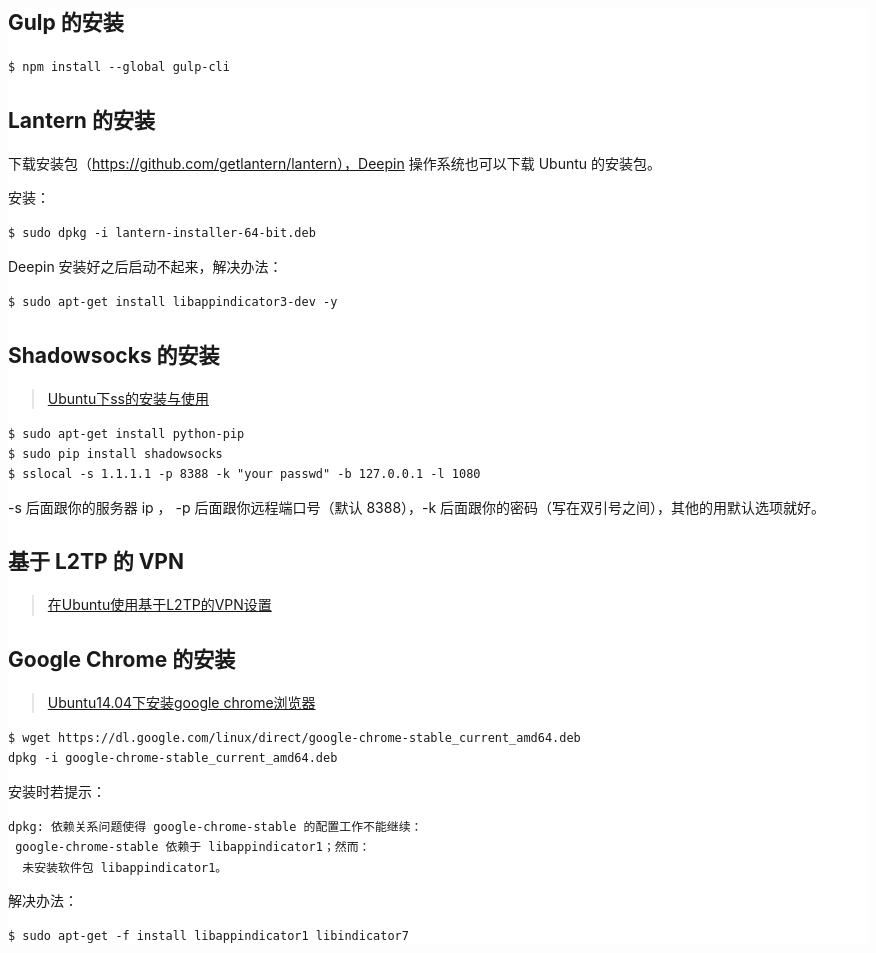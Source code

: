 
## Gulp 的安装
```
$ npm install --global gulp-cli
```



## Lantern 的安装
下载安装包（https://github.com/getlantern/lantern），Deepin 操作系统也可以下载 Ubuntu 的安装包。

安装：
```
$ sudo dpkg -i lantern-installer-64-bit.deb  
```
Deepin 安装好之后启动不起来，解决办法：
```
$ sudo apt-get install libappindicator3-dev -y  
```


## Shadowsocks 的安装

> [Ubuntu下ss的安装与使用](https://www.cnblogs.com/Dumblidor/p/5450248.html)  

```  
$ sudo apt-get install python-pip
$ sudo pip install shadowsocks
$ sslocal -s 1.1.1.1 -p 8388 -k "your passwd" -b 127.0.0.1 -l 1080
```
-s 后面跟你的服务器 ip ， -p 后面跟你远程端口号（默认 8388），-k 后面跟你的密码（写在双引号之间），其他的用默认选项就好。


## 基于 L2TP 的 VPN  

> [在Ubuntu使用基于L2TP的VPN设置](http://blog.csdn.net/xiaoreqing/article/details/50968467) 



## Google Chrome 的安装
> [Ubuntu14.04下安装google chrome浏览器](http://blog.csdn.net/xuwenneng/article/details/52316743)
```
$ wget https://dl.google.com/linux/direct/google-chrome-stable_current_amd64.deb
dpkg -i google-chrome-stable_current_amd64.deb
```
安装时若提示：
```
dpkg: 依赖关系问题使得 google-chrome-stable 的配置工作不能继续：
 google-chrome-stable 依赖于 libappindicator1；然而：
  未安装软件包 libappindicator1。
```
解决办法：
```
$ sudo apt-get -f install libappindicator1 libindicator7
``` 
